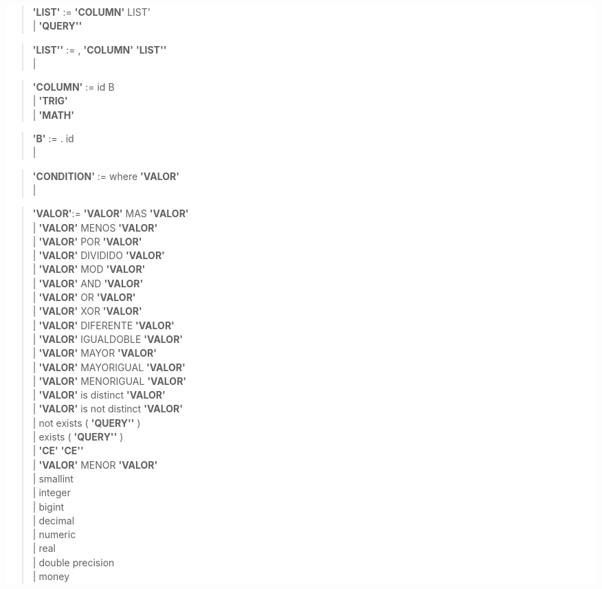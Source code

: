 >**'LIST'**		:= **'COLUMN'** LIST'  
				| **'QUERY''**	 

>**'LIST''**	:= , **'COLUMN'** **'LIST''**  
				| 

>**'COLUMN'**	:= id B  
				| **'TRIG'**  
				| **'MATH'**  

>**'B'**	:= . id   
			|  

>**'CONDITION'** := where **'VALOR'**  
				 |  

>**'VALOR'**:= **'VALOR'** MAS **'VALOR'**  
			| **'VALOR'** MENOS **'VALOR'**  
			| **'VALOR'** POR **'VALOR'**  
			| **'VALOR'** DIVIDIDO **'VALOR'**  
			| **'VALOR'** MOD **'VALOR'**  
			| **'VALOR'** AND **'VALOR'**  
			| **'VALOR'** OR **'VALOR'**  
			| **'VALOR'** XOR **'VALOR'**  
			| **'VALOR'** DIFERENTE **'VALOR'**  
			| **'VALOR'** IGUALDOBLE **'VALOR'**  
			| **'VALOR'** MAYOR **'VALOR'**  
			| **'VALOR'** MAYORIGUAL **'VALOR'**  
			| **'VALOR'** MENORIGUAL **'VALOR'**  
			| **'VALOR'** is distinct  **'VALOR'**  
			| **'VALOR'** is not distinct **'VALOR'**  
			| not exists ( **'QUERY''** )  
			| exists ( **'QUERY''** )  
			| **'CE'** **'CE''**  
			| **'VALOR'** MENOR **'VALOR'**  
			| smallint  
			| integer  
			| bigint  
			| decimal  
			| numeric  
			| real  
			| double precision  
			| money  
